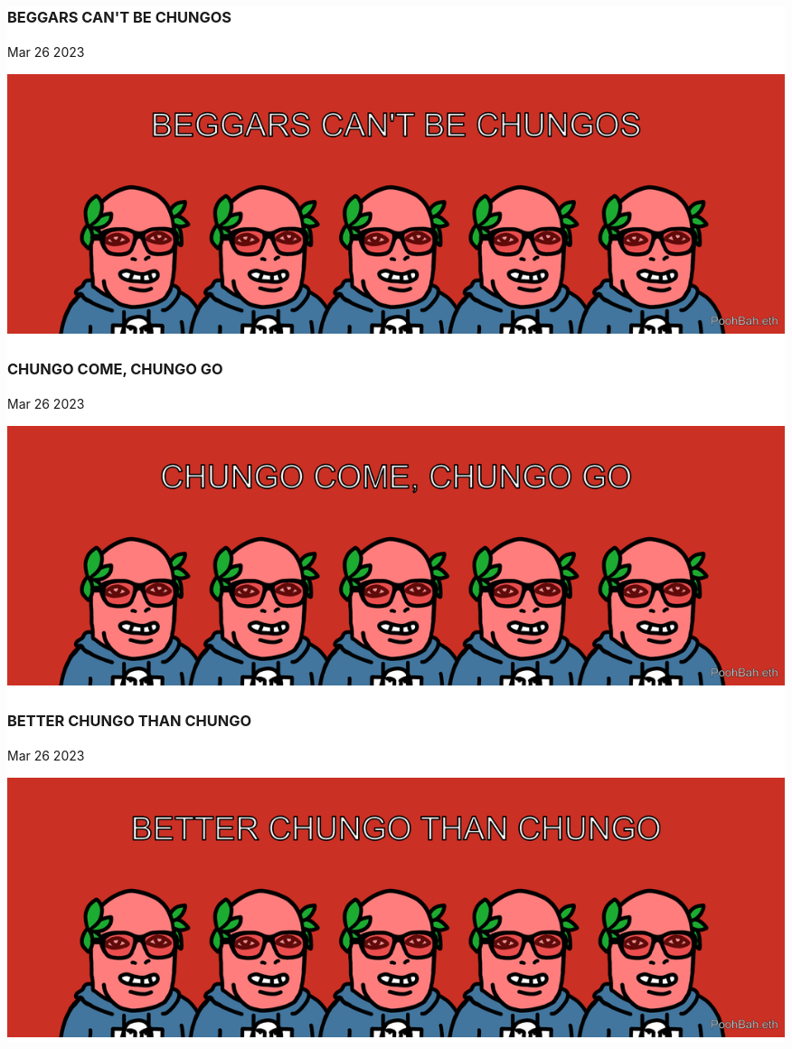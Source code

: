 ### BEGGARS CAN'T BE CHUNGOS

Mar 26 2023

<kbd><img src="PoohBah/beggarscantbechungos.png" /></kbd>

### CHUNGO COME, CHUNGO GO

Mar 26 2023

<kbd><img src="PoohBah/chungocomechungogo.png" /></kbd>

### BETTER CHUNGO THAN CHUNGO

Mar 26 2023

<kbd><img src="PoohBah/betterchungothanchungo.png" /></kbd>
